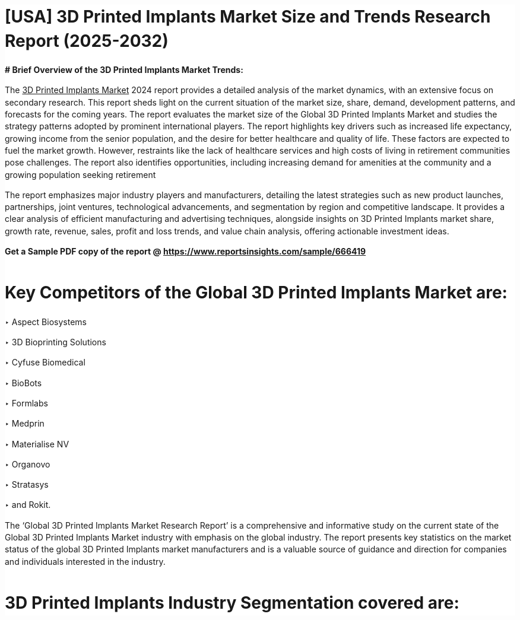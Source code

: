# [USA] 3D Printed Implants Market Size and Trends Research Report (2025-2032)

<strong># Brief Overview of the 3D Printed Implants Market Trends:</strong>

The <a href=https://www.reportsinsights.com/sample/666419>3D Printed Implants Market</a> 2024 report provides a detailed analysis of the market dynamics, with an extensive focus on secondary research. This report sheds light on the current situation of the market size, share, demand, development patterns, and forecasts for the coming years. The report evaluates the market size of the Global 3D Printed Implants Market and studies the strategy patterns adopted by prominent international players. The report highlights key drivers such as increased life expectancy, growing income from the senior population, and the desire for better healthcare and quality of life. These factors are expected to fuel the market growth. However, restraints like the lack of healthcare services and high costs of living in retirement communities pose challenges. The report also identifies opportunities, including increasing demand for amenities at the community and a growing population seeking retirement

The report emphasizes major industry players and manufacturers, detailing the latest strategies such as new product launches, partnerships, joint ventures, technological advancements, and segmentation by region and competitive landscape. It provides a clear analysis of efficient manufacturing and advertising techniques, alongside insights on 3D Printed Implants market share, growth rate, revenue, sales, profit and loss trends, and value chain analysis, offering actionable investment ideas.

<strong>Get a Sample PDF copy of the report @ <a href=https://www.reportsinsights.com/sample/666419 style=color:#0000ff;>https://www.reportsinsights.com/sample/666419</a></strong>

# <strong>Key Competitors of the Global 3D Printed Implants Market are:</strong>

‣ Aspect Biosystems

‣ 3D Bioprinting Solutions

‣ Cyfuse Biomedical

‣ BioBots

‣ Formlabs

‣ Medprin

‣ Materialise NV

‣ Organovo

‣ Stratasys

‣ and Rokit.

The ‘Global 3D Printed Implants Market Research Report’ is a comprehensive and informative study on the current state of the Global 3D Printed Implants Market industry with emphasis on the global industry. The report presents key statistics on the market status of the global 3D Printed Implants market manufacturers and is a valuable source of guidance and direction for companies and individuals interested in the industry.

# <strong>3D Printed Implants Industry Segmentation covered are:</strong>

